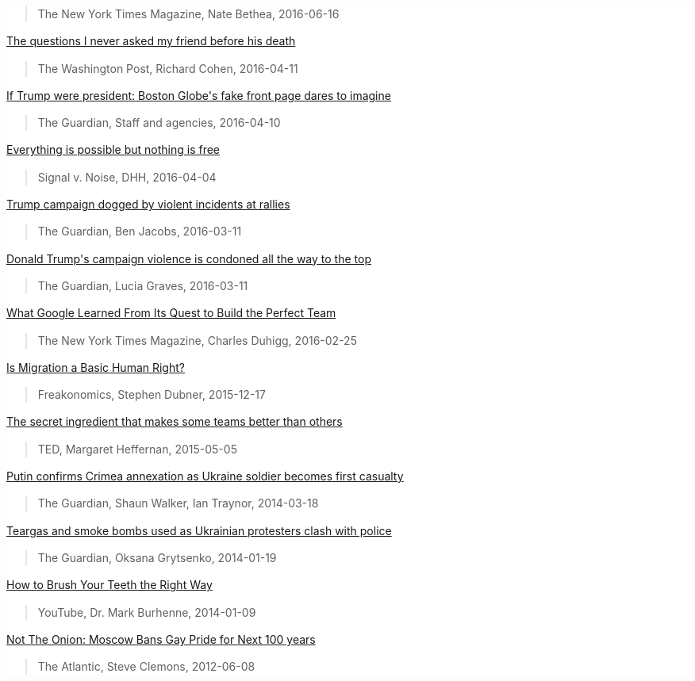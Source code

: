> The New York Times Magazine, Nate Bethea, 2016-06-16

[The questions I never asked my friend before his death](https://www.washingtonpost.com/opinions/the-questions-i-never-asked/2016/04/11/da76dab8-0001-11e6-9d36-33d198ea26c5_story.html)

> The Washington Post, Richard Cohen, 2016-04-11

[If Trump were president: Boston Globe's fake front page dares to imagine](https://www.theguardian.com/us-news/2016/apr/10/trump-president-boston-globe-predicts-news-fake-front-page)

> The Guardian, Staff and agencies, 2016-04-10

[Everything is possible but nothing is free](https://m.signalvnoise.com/everything-is-possible-but-nothing-is-free-714b835e8db3)

> Signal v. Noise, DHH, 2016-04-04

[Trump campaign dogged by violent incidents at rallies](https://www.theguardian.com/us-news/2016/mar/11/donald-trump-campaign-claims-violence-rallies)

> The Guardian, Ben Jacobs, 2016-03-11

[Donald Trump's campaign violence is condoned all the way to the top](https://www.theguardian.com/commentisfree/2016/mar/11/donald-trump-campaign-violence-condoned-rally-incidents-reporter-assault)

> The Guardian, Lucia Graves, 2016-03-11

[What Google Learned From Its Quest to Build the Perfect Team](http://www.nytimes.com/2016/02/28/magazine/what-google-learned-from-its-quest-to-build-the-perfect-team.html?_r=2)

> The New York Times Magazine, Charles Duhigg, 2016-02-25

[Is Migration a Basic Human Right?](http://freakonomics.com/podcast/is-migration-a-basic-human-right-a-new-freakonomics-radio-podcast/)

> Freakonomics, Stephen Dubner, 2015-12-17

[The secret ingredient that makes some teams better than others](http://ideas.ted.com/the-secret-ingredient-that-makes-some-teams-better-than-others/)

> TED, Margaret Heffernan, 2015-05-05

[Putin confirms Crimea annexation as Ukraine soldier becomes first casualty ](https://www.theguardian.com/world/2014/mar/18/putin-confirms-annexation-crimea-ukrainian-soldier-casualty)

> The Guardian, Shaun Walker, Ian Traynor, 2014-03-18

[Teargas and smoke bombs used as Ukrainian protesters clash with police](https://www.theguardian.com/world/2014/jan/19/ukrainian-protesters-clash-riot-police-kiev)

> The Guardian, Oksana Grytsenko, 2014-01-19

[How to Brush Your Teeth the Right Way](https://www.youtube.com/watch?v=zIJvqkj8c0s&feature=youtu.be)

> YouTube, Dr. Mark Burhenne, 2014-01-09

[Not The Onion: Moscow Bans Gay Pride for Next 100 years](https://www.theatlantic.com/international/archive/2012/06/not-the-onion-moscow-bans-gay-pride-for-next-100-years/258296/)

> The Atlantic, Steve Clemons, 2012-06-08
